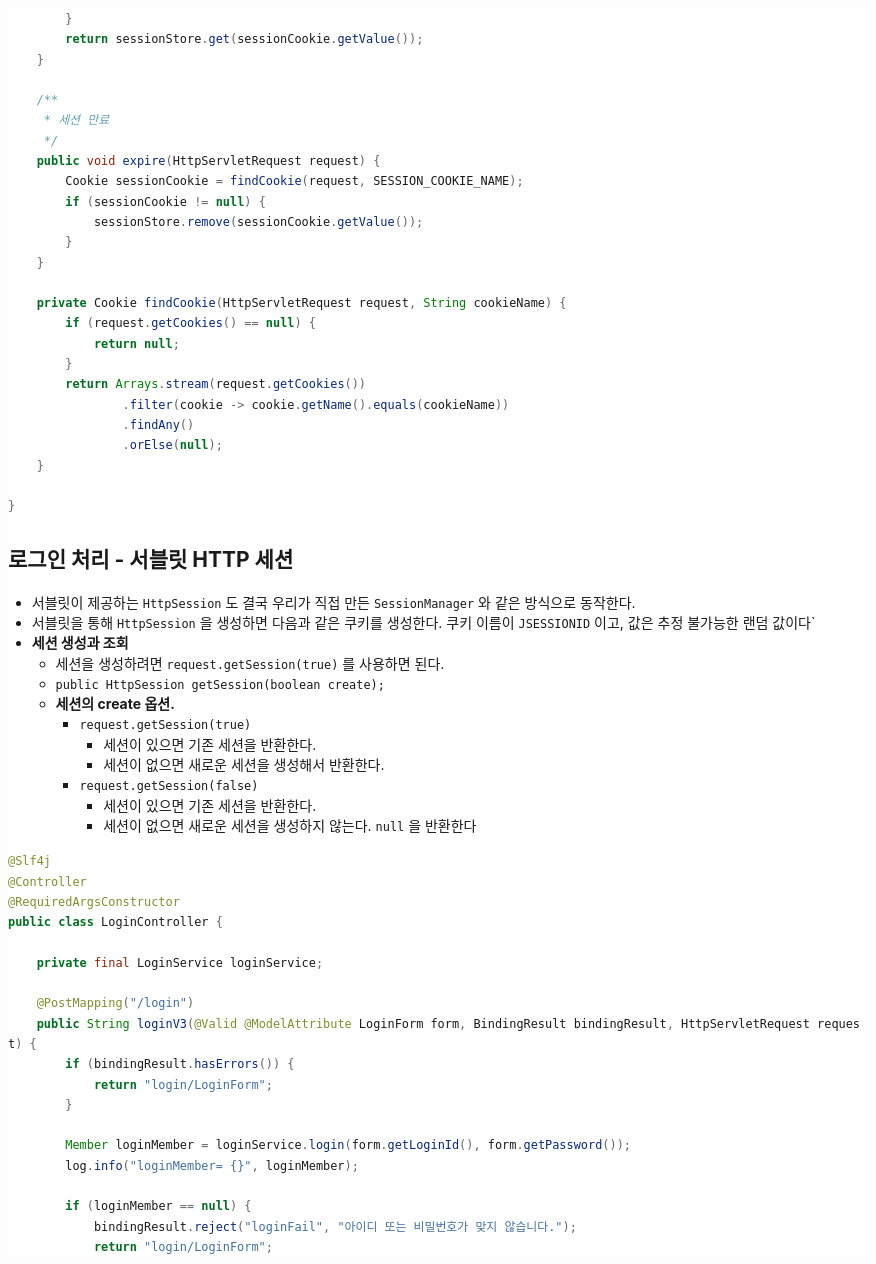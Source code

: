 ```java
        }
        return sessionStore.get(sessionCookie.getValue());
    }

    /**
     * 세션 만료
     */
    public void expire(HttpServletRequest request) {
        Cookie sessionCookie = findCookie(request, SESSION_COOKIE_NAME);
        if (sessionCookie != null) {
            sessionStore.remove(sessionCookie.getValue());
        }
    }

    private Cookie findCookie(HttpServletRequest request, String cookieName) {
        if (request.getCookies() == null) {
            return null;
        }
        return Arrays.stream(request.getCookies())
                .filter(cookie -> cookie.getName().equals(cookieName))
                .findAny()
                .orElse(null);
    }

}
```

## 로그인 처리 - 서블릿 HTTP 세션

- 서블릿이 제공하는 `HttpSession` 도 결국 우리가 직접 만든 `SessionManager` 와 같은 방식으로 동작한다.
- 서블릿을 통해 `HttpSession` 을 생성하면 다음과 같은 쿠키를 생성한다. 쿠키 이름이 `JSESSIONID` 이고, 값은 추정 불가능한 랜덤 값이다`
- **세션 생성과 조회**
    - 세션을 생성하려면 `request.getSession(true)` 를 사용하면 된다.
    - `public HttpSession getSession(boolean create);`
    - **세션의 create 옵션.**
        - `request.getSession(true)`
            - 세션이 있으면 기존 세션을 반환한다.
            - 세션이 없으면 새로운 세션을 생성해서 반환한다.
        - `request.getSession(false)`
            - 세션이 있으면 기존 세션을 반환한다.
            - 세션이 없으면 새로운 세션을 생성하지 않는다. `null` 을 반환한다

```java
@Slf4j
@Controller
@RequiredArgsConstructor
public class LoginController {

    private final LoginService loginService;

    @PostMapping("/login")
    public String loginV3(@Valid @ModelAttribute LoginForm form, BindingResult bindingResult, HttpServletRequest request) {
        if (bindingResult.hasErrors()) {
            return "login/LoginForm";
        }

        Member loginMember = loginService.login(form.getLoginId(), form.getPassword());
        log.info("loginMember= {}", loginMember);

        if (loginMember == null) {
            bindingResult.reject("loginFail", "아이디 또는 비밀번호가 맞지 않습니다.");
            return "login/LoginForm";
```